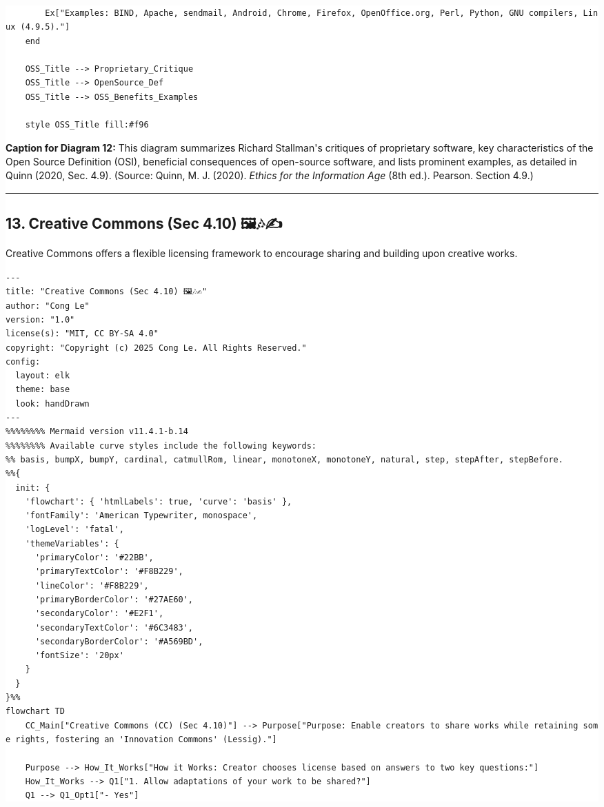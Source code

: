 ```mermaid
        Ex["Examples: BIND, Apache, sendmail, Android, Chrome, Firefox, OpenOffice.org, Perl, Python, GNU compilers, Linux (4.9.5)."]
    end

    OSS_Title --> Proprietary_Critique
    OSS_Title --> OpenSource_Def
    OSS_Title --> OSS_Benefits_Examples

    style OSS_Title fill:#f96
```

**Caption for Diagram 12:** This diagram summarizes Richard Stallman's critiques of proprietary software, key characteristics of the Open Source Definition (OSI), beneficial consequences of open-source software, and lists prominent examples, as detailed in Quinn (2020, Sec. 4.9). (Source: Quinn, M. J. (2020). *Ethics for the Information Age* (8th ed.). Pearson. Section 4.9.)

---

## 13. Creative Commons (Sec 4.10) 🖼️🎶✍️

Creative Commons offers a flexible licensing framework to encourage sharing and building upon creative works.

```mermaid
---
title: "Creative Commons (Sec 4.10) 🖼️🎶✍️"
author: "Cong Le"
version: "1.0"
license(s): "MIT, CC BY-SA 4.0"
copyright: "Copyright (c) 2025 Cong Le. All Rights Reserved."
config:
  layout: elk
  theme: base
  look: handDrawn
---
%%%%%%%% Mermaid version v11.4.1-b.14
%%%%%%%% Available curve styles include the following keywords:
%% basis, bumpX, bumpY, cardinal, catmullRom, linear, monotoneX, monotoneY, natural, step, stepAfter, stepBefore.
%%{
  init: {
    'flowchart': { 'htmlLabels': true, 'curve': 'basis' },
    'fontFamily': 'American Typewriter, monospace',
    'logLevel': 'fatal',
    'themeVariables': {
      'primaryColor': '#22BB',
      'primaryTextColor': '#F8B229',
      'lineColor': '#F8B229',
      'primaryBorderColor': '#27AE60',
      'secondaryColor': '#E2F1',
      'secondaryTextColor': '#6C3483',
      'secondaryBorderColor': '#A569BD',
      'fontSize': '20px'
    }
  }
}%%
flowchart TD
    CC_Main["Creative Commons (CC) (Sec 4.10)"] --> Purpose["Purpose: Enable creators to share works while retaining some rights, fostering an 'Innovation Commons' (Lessig)."]
    
    Purpose --> How_It_Works["How it Works: Creator chooses license based on answers to two key questions:"]
    How_It_Works --> Q1["1. Allow adaptations of your work to be shared?"]
    Q1 --> Q1_Opt1["- Yes"]
```